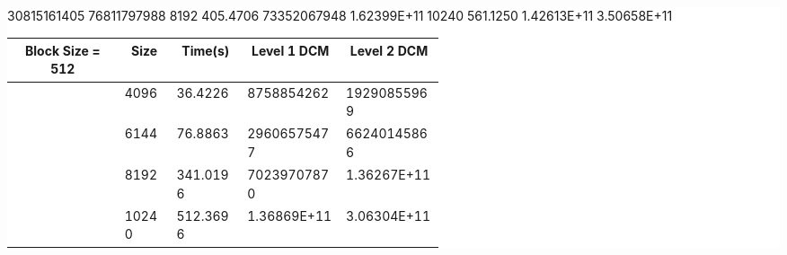   <td>30815161405</td>
  <td>76811797988</td>
  </tr>
  <tr>
  <td>
  <td>8192</td>
  <td>405.4706</td>
  <td>73352067948</td>
  <td>1.62399E+11</td>
  </tr>
  <tr>
  <td>
  <td>10240</td>
  <td>561.1250</td>
  <td>1.42613E+11</td>
  <td>3.50658E+11</td>
  </tr>
  </tbody>
</table>

<table align="center" style="width: 480px">
  <thead>
  <tr>
  <th>Block Size = 512</th>
  <th>Size</th>
  <th>Time(s)</th>
  <th>Level 1 DCM</th>
  <th>Level 2 DCM</th>
  </tr>
  </thead>
  <tbody>
  <tr>
  <td>
  <td>4096</td>
  <td>36.4226</td>
  <td>8758854262</td>
  <td>19290855969</td>
  </tr>
  <tr>
  <td>
  <td>6144</td>
  <td>76.8863</td>
  <td>29606575477</td>
  <td>66240145866</td>
  </tr>
  <tr>
  <td>
  <td>8192</td>
  <td>341.0196</td>
  <td>70239707870</td>
  <td>1.36267E+11</td>
  </tr>
  <tr>
  <td>
  <td>10240</td>
  <td>512.3696</td>
  <td>1.36869E+11</td>
  <td>3.06304E+11</td>
  </tr>
  </tbody>
</table>
